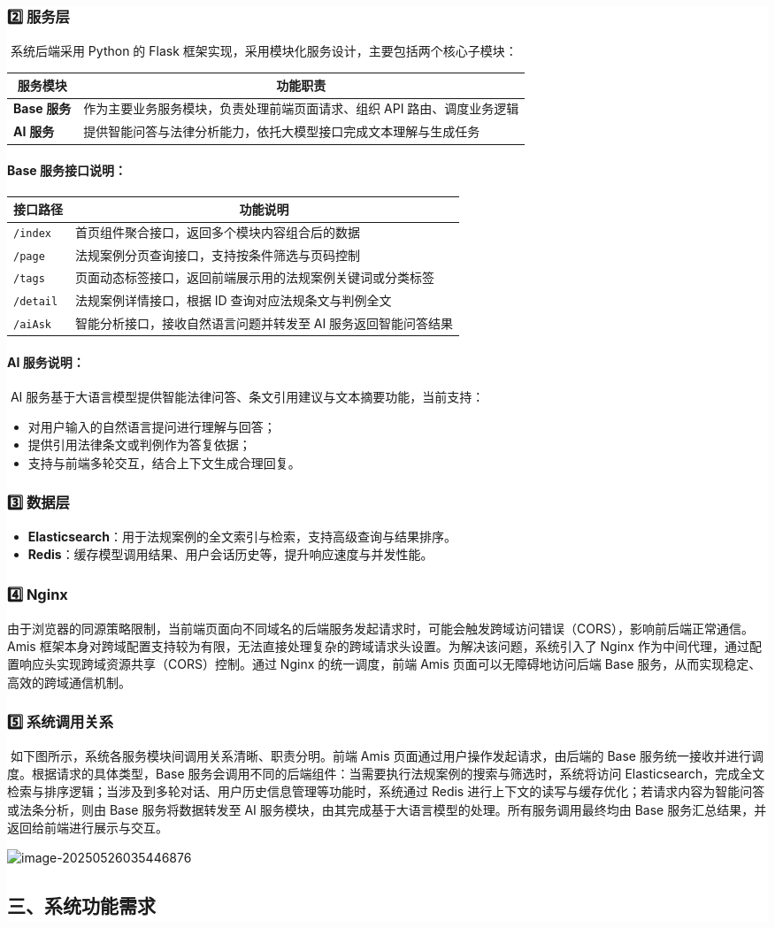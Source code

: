 ### 2️⃣ 服务层

​        系统后端采用 Python 的 Flask 框架实现，采用模块化服务设计，主要包括两个核心子模块：

| 服务模块      | 功能职责                                                     |
| ------------- | ------------------------------------------------------------ |
| **Base 服务** | 作为主要业务服务模块，负责处理前端页面请求、组织 API 路由、调度业务逻辑 |
| **AI 服务**   | 提供智能问答与法律分析能力，依托大模型接口完成文本理解与生成任务 |

#### Base 服务接口说明：

| 接口路径  | 功能说明                                                     |
| --------- | ------------------------------------------------------------ |
| `/index`  | 首页组件聚合接口，返回多个模块内容组合后的数据               |
| `/page`   | 法规案例分页查询接口，支持按条件筛选与页码控制               |
| `/tags`   | 页面动态标签接口，返回前端展示用的法规案例关键词或分类标签   |
| `/detail` | 法规案例详情接口，根据 ID 查询对应法规条文与判例全文         |
| `/aiAsk`  | 智能分析接口，接收自然语言问题并转发至 AI 服务返回智能问答结果 |

#### AI 服务说明：

​        AI 服务基于大语言模型提供智能法律问答、条文引用建议与文本摘要功能，当前支持：

- 对用户输入的自然语言提问进行理解与回答；
- 提供引用法律条文或判例作为答复依据；
- 支持与前端多轮交互，结合上下文生成合理回复。

### 3️⃣ 数据层

- **Elasticsearch**：用于法规案例的全文索引与检索，支持高级查询与结果排序。
- **Redis**：缓存模型调用结果、用户会话历史等，提升响应速度与并发性能。

### 4️⃣ Nginx

​       由于浏览器的同源策略限制，当前端页面向不同域名的后端服务发起请求时，可能会触发跨域访问错误（CORS），影响前后端正常通信。Amis 框架本身对跨域配置支持较为有限，无法直接处理复杂的跨域请求头设置。为解决该问题，系统引入了 Nginx 作为中间代理，通过配置响应头实现跨域资源共享（CORS）控制。通过 Nginx 的统一调度，前端 Amis 页面可以无障碍地访问后端 Base 服务，从而实现稳定、高效的跨域通信机制。

### 5️⃣ 系统调用关系

​        如下图所示，系统各服务模块间调用关系清晰、职责分明。前端 Amis 页面通过用户操作发起请求，由后端的 Base 服务统一接收并进行调度。根据请求的具体类型，Base 服务会调用不同的后端组件：当需要执行法规案例的搜索与筛选时，系统将访问 Elasticsearch，完成全文检索与排序逻辑；当涉及到多轮对话、用户历史信息管理等功能时，系统通过 Redis 进行上下文的读写与缓存优化；若请求内容为智能问答或法条分析，则由 Base 服务将数据转发至 AI 服务模块，由其完成基于大语言模型的处理。所有服务调用最终均由 Base 服务汇总结果，并返回给前端进行展示与交互。

![image-20250526035446876](C:\Users\yuyu\AppData\Roaming\Typora\typora-user-images\image-20250526035446876.png)



## 三、系统功能需求
